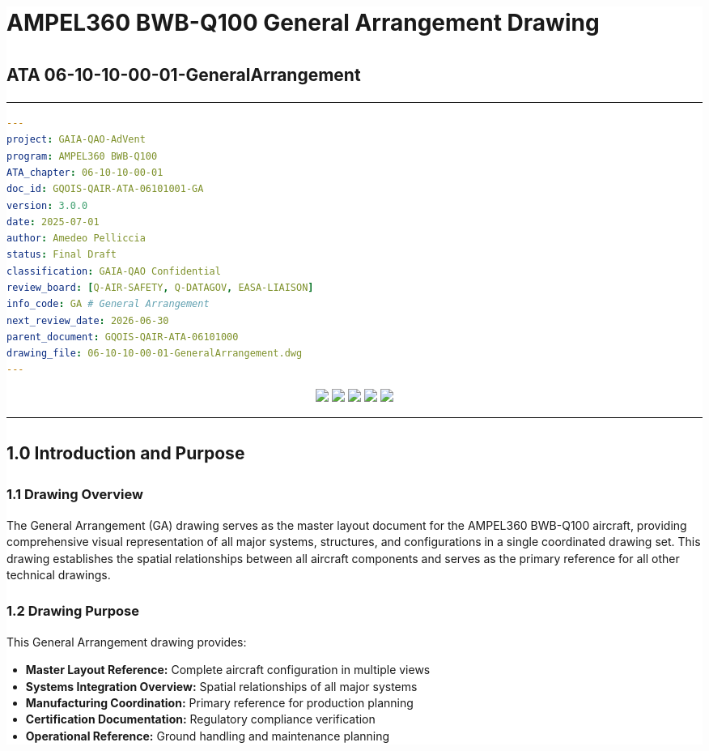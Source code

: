 # AMPEL360 BWB-Q100 General Arrangement Drawing
## ATA 06-10-10-00-01-GeneralArrangement

---

```yaml
---
project: GAIA-QAO-AdVent
program: AMPEL360 BWB-Q100
ATA_chapter: 06-10-10-00-01
doc_id: GQOIS-QAIR-ATA-06101001-GA
version: 3.0.0
date: 2025-07-01
author: Amedeo Pelliccia
status: Final Draft
classification: GAIA-QAO Confidential
review_board: [Q-AIR-SAFETY, Q-DATAGOV, EASA-LIAISON]
info_code: GA # General Arrangement
next_review_date: 2026-06-30
parent_document: GQOIS-QAIR-ATA-06101000
drawing_file: 06-10-10-00-01-GeneralArrangement.dwg
---
```

<p align="center">
  <img src="https://img.shields.io/badge/Document_ID-GQOIS--QAIR--ATA--06101001--GA-0D9488?style=flat-square" />
  <img src="https://img.shields.io/badge/Aircraft-AMPEL360_BWB--Q100-673ab7?style=flat-square" />
  <img src="https://img.shields.io/badge/Drawing_Type-General_Arrangement-blueviolet?style=flat-square" />
  <img src="https://img.shields.io/badge/File_Format-AutoCAD_DWG-ff6b35?style=flat-square" />
  <img src="https://img.shields.io/badge/Quantum_Verified-True-9c27b0?style=flat-square" />
</p>

---

## 1.0 Introduction and Purpose

### 1.1 Drawing Overview
The General Arrangement (GA) drawing serves as the master layout document for the AMPEL360 BWB-Q100 aircraft, providing comprehensive visual representation of all major systems, structures, and configurations in a single coordinated drawing set. This drawing establishes the spatial relationships between all aircraft components and serves as the primary reference for all other technical drawings.

### 1.2 Drawing Purpose
This General Arrangement drawing provides:
- **Master Layout Reference:** Complete aircraft configuration in multiple views
- **Systems Integration Overview:** Spatial relationships of all major systems
- **Manufacturing Coordination:** Primary reference for production planning
- **Certification Documentation:** Regulatory compliance verification
- **Operational Reference:** Ground handling and maintenance planning
